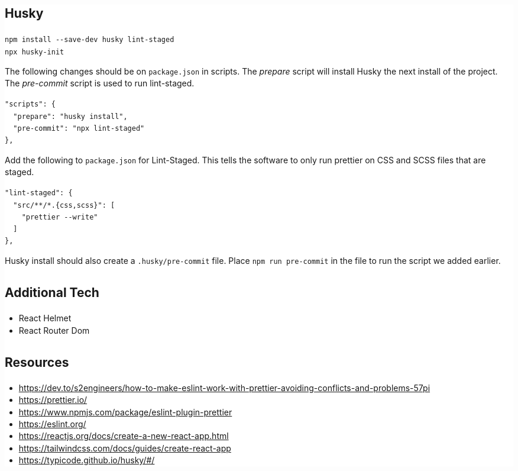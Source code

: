 ## Husky

`npm install --save-dev husky lint-staged`  
`npx husky-init`

The following changes should be on `package.json` in scripts. The _prepare_ script will install Husky the next install of the project. The _pre-commit_ script is used to run lint-staged.

    "scripts": {
      "prepare": "husky install",
      "pre-commit": "npx lint-staged"
    },

Add the following to `package.json` for Lint-Staged. This tells the software to only run prettier on CSS and SCSS files that are staged.

    "lint-staged": {
      "src/**/*.{css,scss}": [
        "prettier --write"
      ]
    },

Husky install should also create a `.husky/pre-commit` file. Place `npm run pre-commit` in the file to run the script we added earlier.

## Additional Tech

- React Helmet
- React Router Dom

## Resources

- https://dev.to/s2engineers/how-to-make-eslint-work-with-prettier-avoiding-conflicts-and-problems-57pi
- https://prettier.io/
- https://www.npmjs.com/package/eslint-plugin-prettier
- https://eslint.org/
- https://reactjs.org/docs/create-a-new-react-app.html
- https://tailwindcss.com/docs/guides/create-react-app
- https://typicode.github.io/husky/#/
